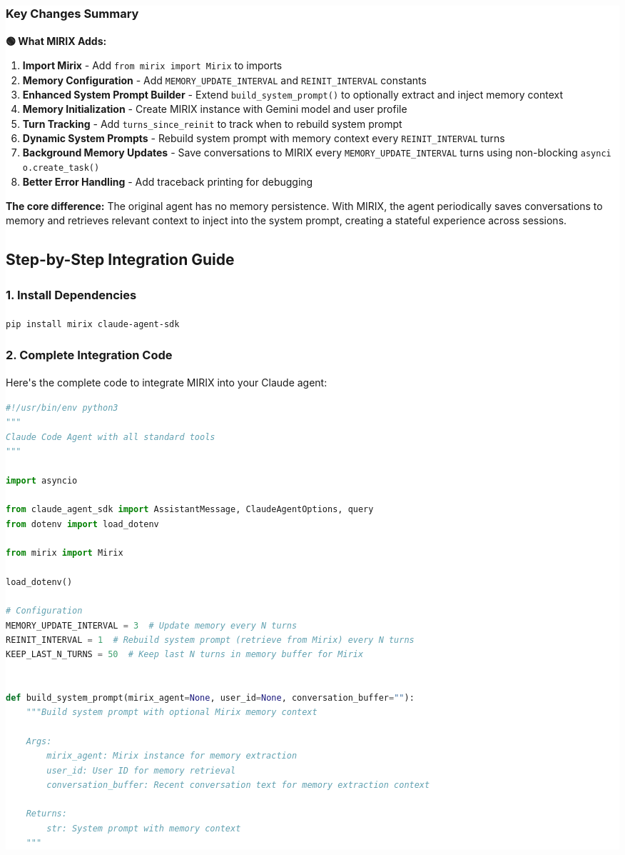 ### Key Changes Summary

**🟢 What MIRIX Adds:**

1. **Import Mirix** - Add `from mirix import Mirix` to imports
2. **Memory Configuration** - Add `MEMORY_UPDATE_INTERVAL` and `REINIT_INTERVAL` constants
3. **Enhanced System Prompt Builder** - Extend `build_system_prompt()` to optionally extract and inject memory context
4. **Memory Initialization** - Create MIRIX instance with Gemini model and user profile  
5. **Turn Tracking** - Add `turns_since_reinit` to track when to rebuild system prompt
6. **Dynamic System Prompts** - Rebuild system prompt with memory context every `REINIT_INTERVAL` turns
7. **Background Memory Updates** - Save conversations to MIRIX every `MEMORY_UPDATE_INTERVAL` turns using non-blocking `asyncio.create_task()`
8. **Better Error Handling** - Add traceback printing for debugging

**The core difference:** The original agent has no memory persistence. With MIRIX, the agent periodically saves conversations to memory and retrieves relevant context to inject into the system prompt, creating a stateful experience across sessions.

## Step-by-Step Integration Guide

### 1. Install Dependencies

```bash
pip install mirix claude-agent-sdk
```

### 2. Complete Integration Code

Here's the complete code to integrate MIRIX into your Claude agent:


```python
#!/usr/bin/env python3
"""
Claude Code Agent with all standard tools
"""

import asyncio

from claude_agent_sdk import AssistantMessage, ClaudeAgentOptions, query
from dotenv import load_dotenv

from mirix import Mirix

load_dotenv()

# Configuration
MEMORY_UPDATE_INTERVAL = 3  # Update memory every N turns
REINIT_INTERVAL = 1  # Rebuild system prompt (retrieve from Mirix) every N turns
KEEP_LAST_N_TURNS = 50  # Keep last N turns in memory buffer for Mirix


def build_system_prompt(mirix_agent=None, user_id=None, conversation_buffer=""):
    """Build system prompt with optional Mirix memory context

    Args:
        mirix_agent: Mirix instance for memory extraction
        user_id: User ID for memory retrieval
        conversation_buffer: Recent conversation text for memory extraction context

    Returns:
        str: System prompt with memory context
    """
```